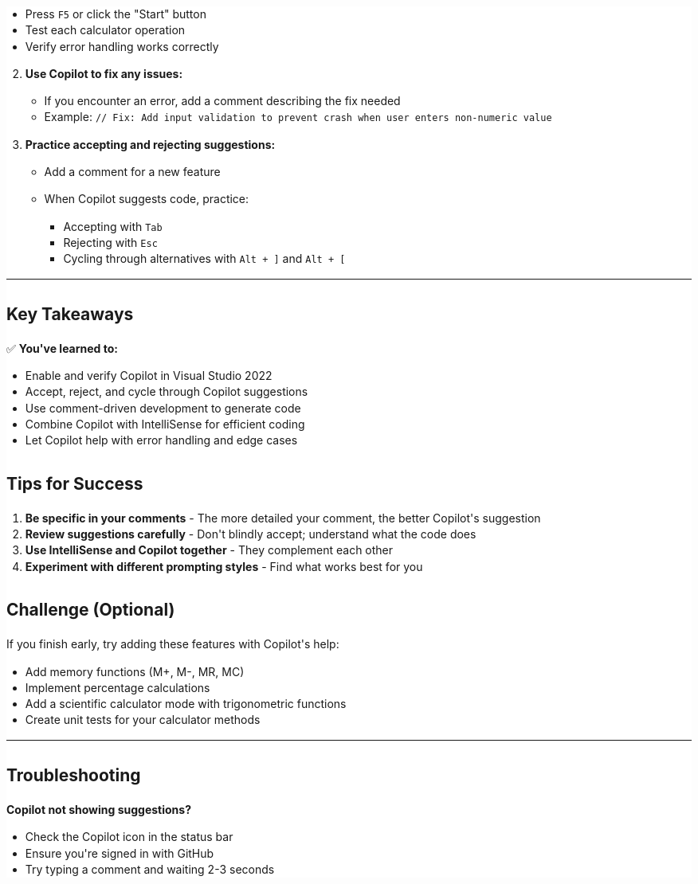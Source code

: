    * Press `F5` or click the "Start" button
   * Test each calculator operation
   * Verify error handling works correctly

2. **Use Copilot to fix any issues:**

   * If you encounter an error, add a comment describing the fix needed
   * Example: `// Fix: Add input validation to prevent crash when user enters non-numeric value`

3. **Practice accepting and rejecting suggestions:**

   * Add a comment for a new feature
   * When Copilot suggests code, practice:

     * Accepting with `Tab`
     * Rejecting with `Esc`
     * Cycling through alternatives with `Alt + ]` and `Alt + [`

---

## Key Takeaways

✅ **You've learned to:**

* Enable and verify Copilot in Visual Studio 2022
* Accept, reject, and cycle through Copilot suggestions
* Use comment-driven development to generate code
* Combine Copilot with IntelliSense for efficient coding
* Let Copilot help with error handling and edge cases

## Tips for Success

1. **Be specific in your comments** - The more detailed your comment, the better Copilot's suggestion
2. **Review suggestions carefully** - Don't blindly accept; understand what the code does
3. **Use IntelliSense and Copilot together** - They complement each other
4. **Experiment with different prompting styles** - Find what works best for you

## Challenge (Optional)

If you finish early, try adding these features with Copilot's help:

* Add memory functions (M+, M-, MR, MC)
* Implement percentage calculations
* Add a scientific calculator mode with trigonometric functions
* Create unit tests for your calculator methods

---

## Troubleshooting

**Copilot not showing suggestions?**

* Check the Copilot icon in the status bar
* Ensure you're signed in with GitHub
* Try typing a comment and waiting 2-3 seconds
